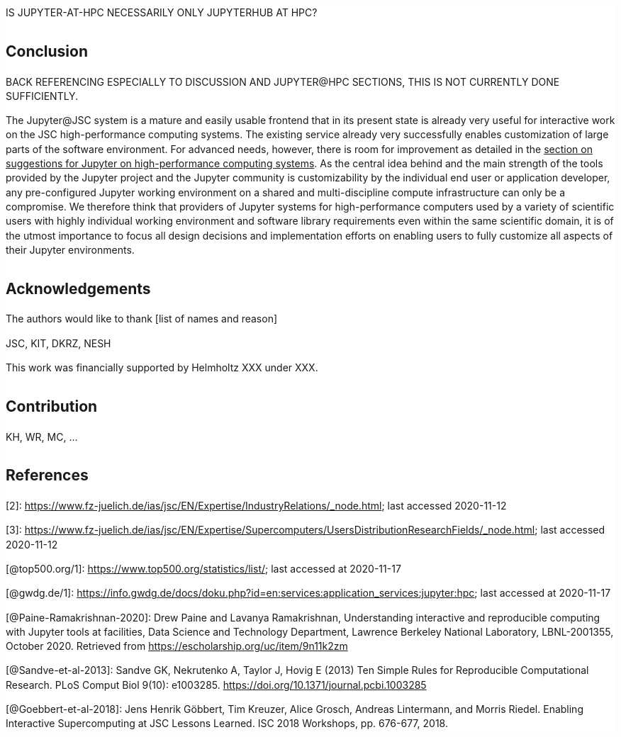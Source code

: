 

IS JUPYTER-AT-HPC NECESSARILY ONLY JUPYTERHUB AT HPC?

## Conclusion

BACK REFERENCING ESPECIALLY TO DISCUSSION AND JUPYTER@HPC SECTIONS, THIS IS NOT CURRENTLY DONE SUFFICIENTLY.

The Jupyter@JSC system is a mature and easily usable frontend that in its present state is already very useful for interactive work on the JSC high-performance computing systems.
The existing service already very successfully enables customization of large parts of the software environment.
For advanced needs, however, there is room for improvement as detailed in the [section on suggestions for Jupyter on high-performance computing systems](#suggestions-for-jupyter-on-high-performance-computing-systems).
As the central idea behind and the main strength of the tools provided by the Jupyter project and the Jupyter community is customizability by the individual end user or application developer, any pre-configured Jupyter working environment on a shared and multi-discipline compute infrastructure can only be a compromise.
We therefore think that providers of Jupyter systems for high-performance computers used by a variety of scientific users with highly individual working environment and software library requirements even within the same scientific domain, it is of the utmost importance to focus all design decisions and implementation efforts on enabling users to fully customize all aspects of their Jupyter environments.

## Acknowledgements

The authors would like to thank [list of names and reason]

JSC, KIT, DKRZ, NESH

This work was financially supported by Helmholtz XXX under XXX.

## Contribution

KH, WR, MC, ...

## References

[2]: https://www.fz-juelich.de/ias/jsc/EN/Expertise/IndustryRelations/_node.html; last accessed 2020-11-12

[3]: https://www.fz-juelich.de/ias/jsc/EN/Expertise/Supercomputers/UsersDistributionResearchFields/_node.html; last accessed 2020-11-12

[@top500.org/1]: https://www.top500.org/statistics/list/; last accessed at 2020-11-17

[@gwdg.de/1]: https://info.gwdg.de/docs/doku.php?id=en:services:application_services:jupyter:hpc; last accessed at 2020-11-17

[@Paine-Ramakrishnan-2020]: Drew Paine and Lavanya Ramakrishnan, Understanding interactive and reproducible computing with Jupyter tools at facilities, Data Science and Technology Department, Lawrence Berkeley National Laboratory, LBNL-2001355, October 2020. Retrieved from https://escholarship.org/uc/item/9n11k2zm

[@Sandve-et-al-2013]: Sandve GK, Nekrutenko A, Taylor J, Hovig E (2013) Ten Simple Rules for Reproducible Computational Research. PLoS Comput Biol 9(10): e1003285. https://doi.org/10.1371/journal.pcbi.1003285

[@Goebbert-et-al-2018]: Jens Henrik Göbbert, Tim Kreuzer, Alice Grosch, Andreas Lintermann, and Morris Riedel. Enabling Interactive Supercomputing at JSC Lessons Learned. ISC 2018 Workshops, pp. 676-677, 2018.

